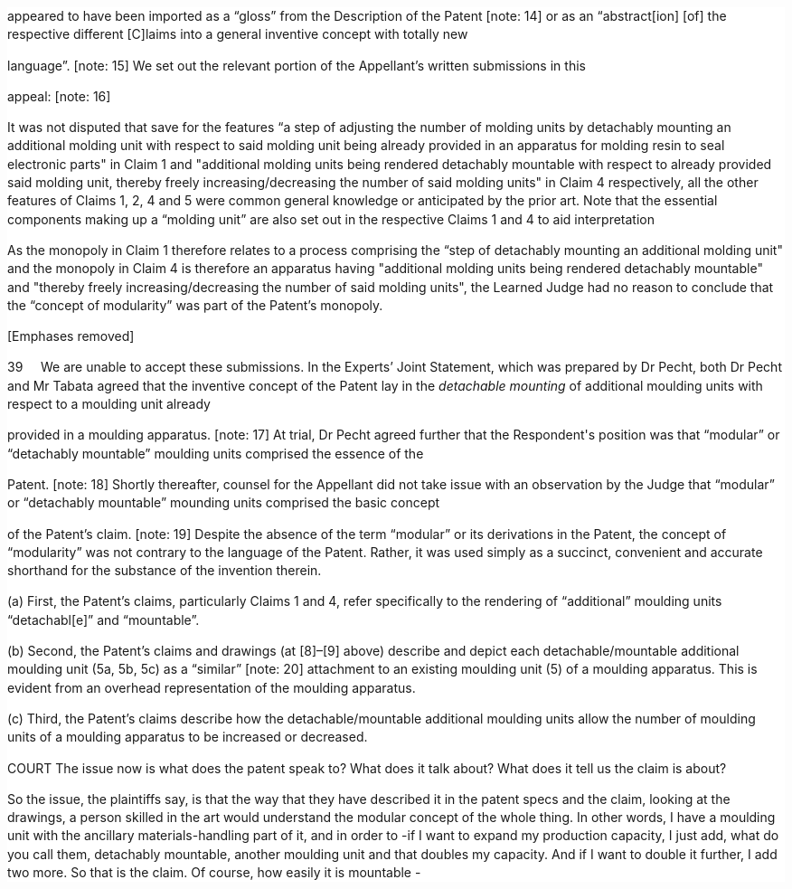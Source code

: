 appeared to have been imported as a “gloss” from the Description of the Patent [note: 14] or as an “abstract[ion] [of] the respective different [C]laims into a general inventive concept with totally new 

language”. [note: 15] We set out the relevant portion of the Appellant’s written submissions in this 

appeal: [note: 16] 

 It was not disputed that save for the features “a step of adjusting the number of molding units by detachably mounting an additional molding unit with respect to said molding unit being already provided in an apparatus for molding resin to seal electronic parts" in Claim 1 and "additional molding units being rendered detachably mountable with respect to already provided said molding unit, thereby freely increasing/decreasing the number of said molding units" in Claim 4 respectively, all the other features of Claims 1, 2, 4 and 5 were common general knowledge or anticipated by the prior art. Note that the essential components making up a “molding unit” are also set out in the respective Claims 1 and 4 to aid interpretation 

 As the monopoly in Claim 1 therefore relates to a process comprising the “step of detachably mounting an additional molding unit" and the monopoly in Claim 4 is therefore an apparatus having "additional molding units being rendered detachably mountable" and "thereby freely increasing/decreasing the number of said molding units", the Learned Judge had no reason to conclude that the “concept of modularity” was part of the Patent’s monopoly. 

 [Emphases removed] 

39     We are unable to accept these submissions. In the Experts’ Joint Statement, which was prepared by Dr Pecht, both Dr Pecht and Mr Tabata agreed that the inventive concept of the Patent lay in the _detachable mounting_ of additional moulding units with respect to a moulding unit already 

provided in a moulding apparatus. [note: 17] At trial, Dr Pecht agreed further that the Respondent's position was that “modular” or “detachably mountable” moulding units comprised the essence of the 

Patent. [note: 18] Shortly thereafter, counsel for the Appellant did not take issue with an observation by the Judge that “modular” or “detachably mountable” mounding units comprised the basic concept 

of the Patent’s claim. [note: 19] Despite the absence of the term “modular” or its derivations in the Patent, the concept of “modularity” was not contrary to the language of the Patent. Rather, it was used simply as a succinct, convenient and accurate shorthand for the substance of the invention therein. 

 (a) First, the Patent’s claims, particularly Claims 1 and 4, refer specifically to the rendering of “additional” moulding units “detachabl[e]” and “mountable”. 

 (b) Second, the Patent’s claims and drawings (at [8]–[9] above) describe and depict each detachable/mountable additional moulding unit (5a, 5b, 5c) as a “similar” [note: 20] attachment to an existing moulding unit (5) of a moulding apparatus. This is evident from an overhead representation of the moulding apparatus. 

 (c) Third, the Patent’s claims describe how the detachable/mountable additional moulding units allow the number of moulding units of a moulding apparatus to be increased or decreased. 


 COURT The issue now is what does the patent speak to? What does it talk about? What does it tell us the claim is about? 

 So the issue, the plaintiffs say, is that the way that they have described it in the patent specs and the claim, looking at the drawings, a person skilled in the art would understand the modular concept of the whole thing. In other words, I have a moulding unit with the ancillary materials-handling part of it, and in order to -if I want to expand my production capacity, I just add, what do you call them, detachably mountable, another moulding unit and that doubles my capacity. And if I want to double it further, I add two more. So that is the claim. Of course, how easily it is mountable -
